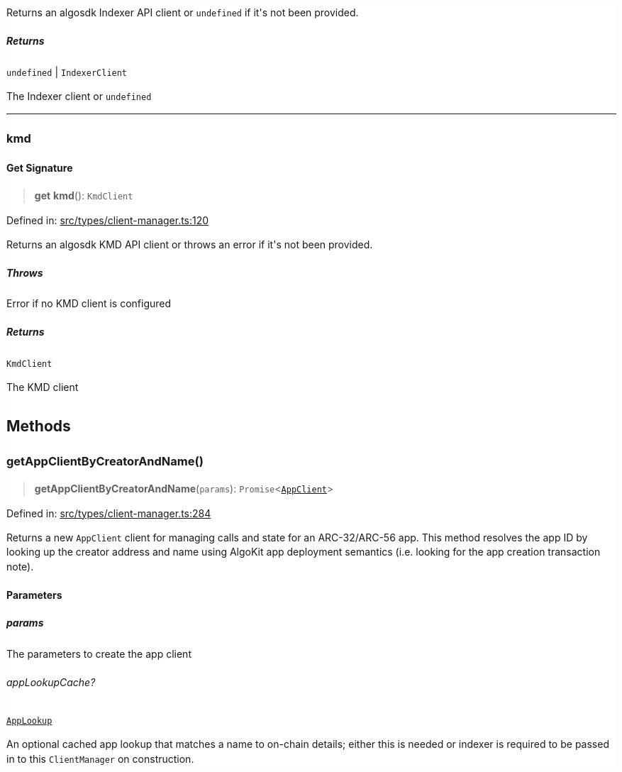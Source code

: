 Returns an algosdk Indexer API client or `undefined` if it's not been provided.

##### Returns

`undefined` \| `IndexerClient`

The Indexer client or `undefined`

***

### kmd

#### Get Signature

> **get** **kmd**(): `KmdClient`

Defined in: [src/types/client-manager.ts:120](https://github.com/algorandfoundation/algokit-utils-ts/blob/main/src/types/client-manager.ts#L120)

Returns an algosdk KMD API client or throws an error if it's not been provided.

##### Throws

Error if no KMD client is configured

##### Returns

`KmdClient`

The KMD client

## Methods

### getAppClientByCreatorAndName()

> **getAppClientByCreatorAndName**(`params`): `Promise`\<[`AppClient`](../../app-client/classes/AppClient.md)\>

Defined in: [src/types/client-manager.ts:284](https://github.com/algorandfoundation/algokit-utils-ts/blob/main/src/types/client-manager.ts#L284)

Returns a new `AppClient` client for managing calls and state for an ARC-32/ARC-56 app.
This method resolves the app ID by looking up the creator address and name
using AlgoKit app deployment semantics (i.e. looking for the app creation transaction note).

#### Parameters

##### params

The parameters to create the app client

###### appLookupCache?

[`AppLookup`](../../app-deployer/interfaces/AppLookup.md)

An optional cached app lookup that matches a name to on-chain details;
either this is needed or indexer is required to be passed in to this `ClientManager` on construction.
